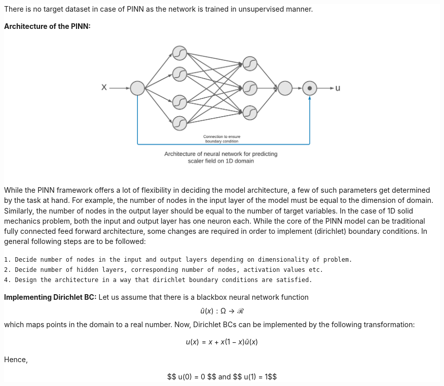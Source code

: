 There is no target dataset in case of PINN as the network is trained in unsupervised manner.

**Architecture of the PINN:**
<p align="center">
  <img width=500mm src="/assets/img/pinn_1d.png">
</p>

While the PINN framework offers a lot of flexibility in deciding the model architecture, a few of such parameters get determined by the task at hand. For example, the number of nodes in the input layer of the model must be equal to the dimension of domain. Similarly, the number of nodes in the output layer should be equal to the number of target variables. In the case of 1D solid mechanics problem, both the input and output layer has one neuron each. While the core of the PINN model can be traditional fully connected feed forward architecture, some changes are required in order to implement (dirichlet) boundary conditions. In general following steps are to be followed:

    1. Decide number of nodes in the input and output layers depending on dimensionality of problem.
    2. Decide number of hidden layers, corresponding number of nodes, activation values etc.
    4. Design the architecture in a way that dirichlet boundary conditions are satisfied.
    
 **Implementing Dirichlet BC:**
 Let us assume that there is a blackbox neural network function $$\tilde{u}(x):\mathcal{\Omega} \to \mathcal{R}$$ which maps points in the domain to a real number.
 Now, Dirichlet BCs can be implemented by the following transformation:
  
  $$ u(x) = x + x(1-x)\tilde{u}(x)$$
  
Hence,
<p align="center">
$$ u(0) = 0 $$ and $$ u(1) = 1$$
</p>
